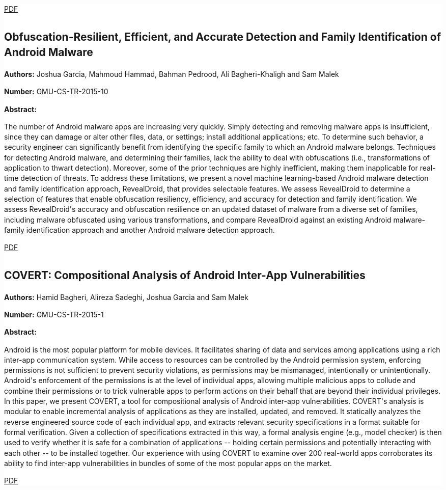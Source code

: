 [PDF](../pdfs/2015/GMU-CS-TR-2015-11.pdf)

## Obfuscation-Resilient, Efficient, and Accurate Detection and Family Identification of Android Malware

**Authors:** Joshua Garcia, Mahmoud Hammad, Bahman Pedrood, Ali Bagheri-Khaligh and Sam Malek

**Number:** GMU-CS-TR-2015-10

**Abstract:**

The number of Android malware apps are increasing very quickly. Simply detecting and removing malware apps is insufficient, since they can damage or alter other files, data, or settings; install additional applications; etc.  To determine such behavior, a security engineer can significantly benefit from identifying the specific family to which an Android malware belongs. Techniques for detecting Android malware, and determining their families, lack the ability to deal with obfuscations (i.e., transformations of application to thwart detection). Moreover, some of the prior techniques are highly inefficient, making them inapplicable for real-time detection of threats.  To address these limitations, we present a novel machine learning-based Android malware detection and family identification approach, RevealDroid, that provides selectable features. We assess RevealDroid to determine a selection of features that enable obfuscation resiliency, efficiency, and accuracy for detection and family identification. We assess RevealDroid's accuracy and obfuscation resilience on an updated dataset of malware from a diverse set of families, including malware obfuscated using various transformations, and compare RevealDroid against an existing Android malware-family identification approach and another Android malware detection approach.

[PDF](../pdfs/2015/GMU-CS-TR-2015-10.pdf)

## COVERT: Compositional Analysis of Android Inter-App Vulnerabilities

**Authors:** Hamid Bagheri, Alireza Sadeghi, Joshua Garcia and Sam Malek

**Number:** GMU-CS-TR-2015-1

**Abstract:**

Android is the most popular platform for mobile devices. It facilitates sharing of data and services among applications using a rich inter-app communication system. While access to resources can be controlled by the Android permission system, enforcing permissions is not sufficient to prevent security violations, as permissions may be mismanaged, intentionally or unintentionally. Android's enforcement of the permissions is at the level of individual apps, allowing multiple malicious apps to collude and combine their permissions or to trick vulnerable apps to perform actions on their behalf that are beyond their individual privileges. In this paper, we present COVERT, a tool for compositional analysis of Android inter-app vulnerabilities. COVERT's analysis is modular to enable incremental analysis of applications as they are installed, updated, and removed. It statically analyzes the reverse engineered source code of each individual app, and extracts relevant security specifications in a format suitable for formal verification. Given a collection of specifications extracted in this way, a formal analysis engine (e.g., model checker) is then used to verify whether it is safe for a combination of applications -- holding certain permissions and potentially interacting with each other -- to be installed together. Our experience with using COVERT to examine over 200 real-world apps corroborates its ability to find inter-app vulnerabilities in bundles of some of the most popular apps on the market.

[PDF](../pdfs/2015/GMU-CS-TR-2015-1.pdf)

